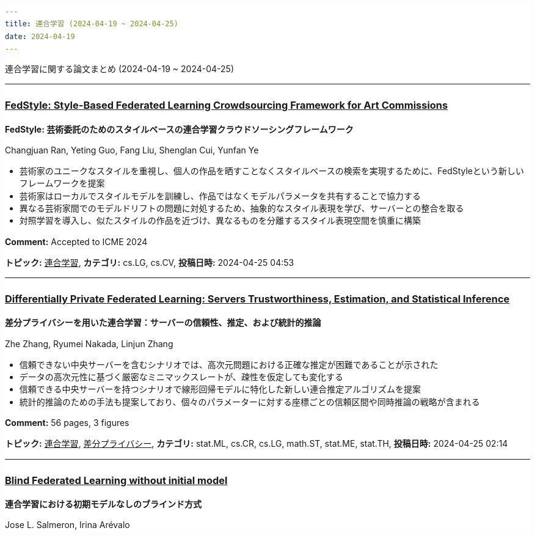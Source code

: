```yaml
---
title: 連合学習 (2024-04-19 ~ 2024-04-25)
date: 2024-04-19
---
```


連合学習に関する論文まとめ (2024-04-19 ~ 2024-04-25)


- - -

### [FedStyle: Style-Based Federated Learning Crowdsourcing Framework for Art Commissions](http://arxiv.org/abs/2404.16336)

**FedStyle: 芸術委託のためのスタイルベースの連合学習クラウドソーシングフレームワーク**

Changjuan Ran, Yeting Guo, Fang Liu, Shenglan Cui, Yunfan Ye

- 芸術家のユニークなスタイルを重視し、個人の作品を晒すことなくスタイルベースの検索を実現するために、FedStyleという新しいフレームワークを提案
- 芸術家はローカルでスタイルモデルを訓練し、作品ではなくモデルパラメータを共有することで協力する
- 異なる芸術家間でのモデルドリフトの問題に対処するため、抽象的なスタイル表現を学び、サーバーとの整合を取る
- 対照学習を導入し、似たスタイルの作品を近づけ、異なるものを分離するスタイル表現空間を慎重に構築

**Comment:** Accepted to ICME 2024

**トピック:** [連合学習](../../fl), **カテゴリ:** cs.LG, cs.CV, **投稿日時:** 2024-04-25 04:53


- - -

### [Differentially Private Federated Learning: Servers Trustworthiness, Estimation, and Statistical Inference](http://arxiv.org/abs/2404.16287)

**差分プライバシーを用いた連合学習：サーバーの信頼性、推定、および統計的推論**

Zhe Zhang, Ryumei Nakada, Linjun Zhang

- 信頼できない中央サーバーを含むシナリオでは、高次元問題における正確な推定が困難であることが示された
- データの高次元性に基づく厳密なミニマックスレートが、疎性を仮定しても変化する
- 信頼できる中央サーバーを持つシナリオで線形回帰モデルに特化した新しい連合推定アルゴリズムを提案
- 統計的推論のための手法も提案しており、個々のパラメーターに対する座標ごとの信頼区間や同時推論の戦略が含まれる

**Comment:** 56 pages, 3 figures

**トピック:** [連合学習](../../fl), [差分プライバシー](../../dp), **カテゴリ:** stat.ML, cs.CR, cs.LG, math.ST, stat.ME, stat.TH, **投稿日時:** 2024-04-25 02:14


- - -

### [Blind Federated Learning without initial model](http://arxiv.org/abs/2404.16180)

**連合学習における初期モデルなしのブラインド方式**

Jose L. Salmeron, Irina Arévalo
